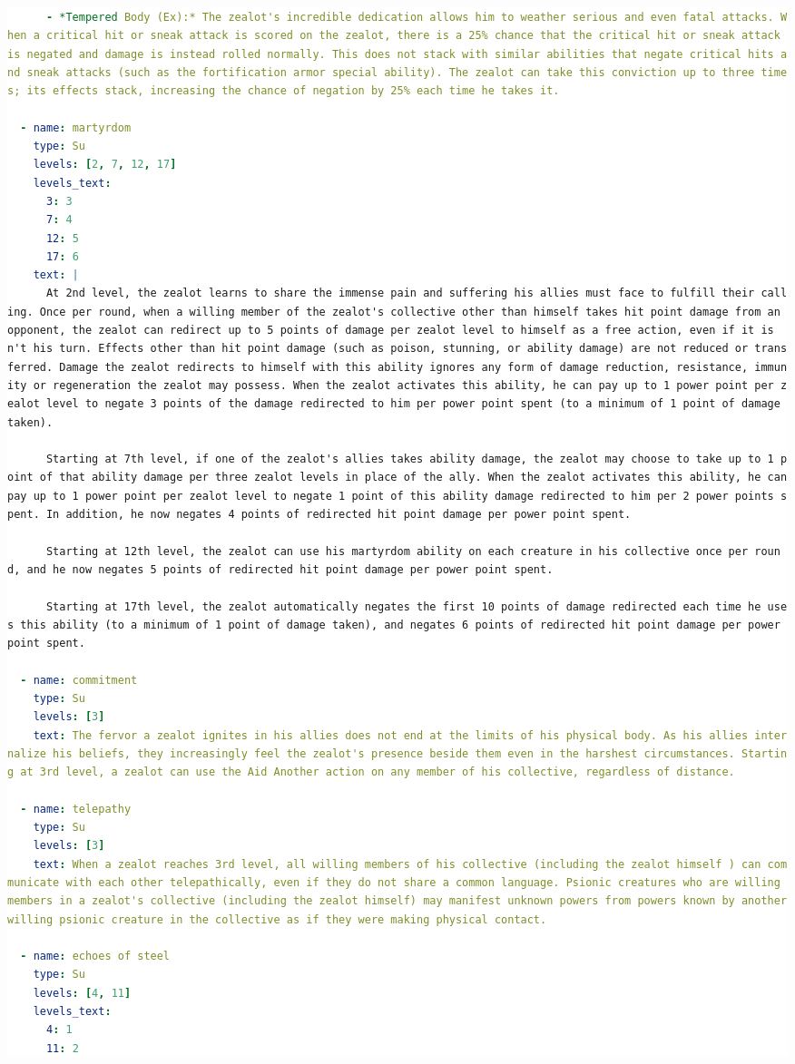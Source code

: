 ```yaml
      - *Tempered Body (Ex):* The zealot's incredible dedication allows him to weather serious and even fatal attacks. When a critical hit or sneak attack is scored on the zealot, there is a 25% chance that the critical hit or sneak attack is negated and damage is instead rolled normally. This does not stack with similar abilities that negate critical hits and sneak attacks (such as the fortification armor special ability). The zealot can take this conviction up to three times; its effects stack, increasing the chance of negation by 25% each time he takes it.

  - name: martyrdom
    type: Su
    levels: [2, 7, 12, 17]
    levels_text:
      3: 3
      7: 4
      12: 5
      17: 6
    text: |
      At 2nd level, the zealot learns to share the immense pain and suffering his allies must face to fulfill their calling. Once per round, when a willing member of the zealot's collective other than himself takes hit point damage from an opponent, the zealot can redirect up to 5 points of damage per zealot level to himself as a free action, even if it isn't his turn. Effects other than hit point damage (such as poison, stunning, or ability damage) are not reduced or transferred. Damage the zealot redirects to himself with this ability ignores any form of damage reduction, resistance, immunity or regeneration the zealot may possess. When the zealot activates this ability, he can pay up to 1 power point per zealot level to negate 3 points of the damage redirected to him per power point spent (to a minimum of 1 point of damage taken).

      Starting at 7th level, if one of the zealot's allies takes ability damage, the zealot may choose to take up to 1 point of that ability damage per three zealot levels in place of the ally. When the zealot activates this ability, he can pay up to 1 power point per zealot level to negate 1 point of this ability damage redirected to him per 2 power points spent. In addition, he now negates 4 points of redirected hit point damage per power point spent.

      Starting at 12th level, the zealot can use his martyrdom ability on each creature in his collective once per round, and he now negates 5 points of redirected hit point damage per power point spent.

      Starting at 17th level, the zealot automatically negates the first 10 points of damage redirected each time he uses this ability (to a minimum of 1 point of damage taken), and negates 6 points of redirected hit point damage per power point spent.

  - name: commitment
    type: Su
    levels: [3]
    text: The fervor a zealot ignites in his allies does not end at the limits of his physical body. As his allies internalize his beliefs, they increasingly feel the zealot's presence beside them even in the harshest circumstances. Starting at 3rd level, a zealot can use the Aid Another action on any member of his collective, regardless of distance.

  - name: telepathy
    type: Su
    levels: [3]
    text: When a zealot reaches 3rd level, all willing members of his collective (including the zealot himself ) can communicate with each other telepathically, even if they do not share a common language. Psionic creatures who are willing members in a zealot's collective (including the zealot himself) may manifest unknown powers from powers known by another willing psionic creature in the collective as if they were making physical contact.

  - name: echoes of steel
    type: Su
    levels: [4, 11]
    levels_text:
      4: 1
      11: 2
```
